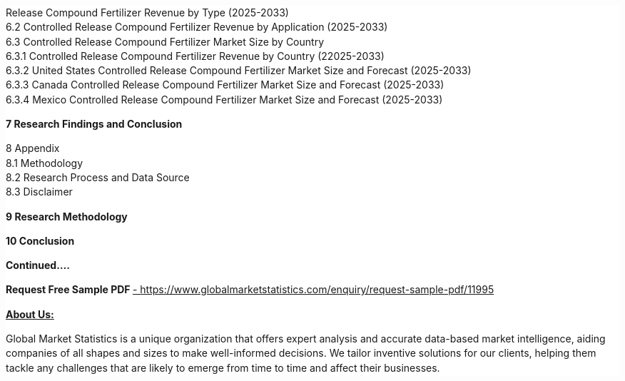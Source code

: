 Release Compound Fertilizer Revenue by Type (2025-2033)<br /> 6.2 Controlled Release Compound Fertilizer Revenue by Application (2025-2033)<br /> 6.3 Controlled Release Compound Fertilizer Market Size by Country<br /> 6.3.1 Controlled Release Compound Fertilizer Revenue by Country (22025-2033)<br /> 6.3.2 United States Controlled Release Compound Fertilizer Market Size and Forecast (2025-2033)<br /> 6.3.3 Canada Controlled Release Compound Fertilizer Market Size and Forecast (2025-2033)<br /> 6.3.4 Mexico Controlled Release Compound Fertilizer Market Size and Forecast (2025-2033)</p><p><strong>7 Research Findings and Conclusion</strong></p><p>8 Appendix<br /> 8.1 Methodology<br /> 8.2 Research Process and Data Source<br /> 8.3 Disclaimer</p><p><strong>9 Research Methodology</strong></p><p><strong>10 Conclusion</strong></p><p><strong>Continued&hellip;.</strong></p><p><strong>Request Free Sample PDF </strong><a href="https://www.globalmarketstatistics.com/enquiry/request-sample-pdf/11995">-&nbsp;https://www.globalmarketstatistics.com/enquiry/request-sample-pdf/11995</a></p><p><strong><u>About Us:</u></strong></p><p>Global Market Statistics is a unique organization that offers expert analysis and accurate data-based market intelligence, aiding companies of all shapes and sizes to make well-informed decisions. We tailor inventive solutions for our clients, helping them tackle any challenges that are likely to emerge from time to time and affect their businesses.</p>
